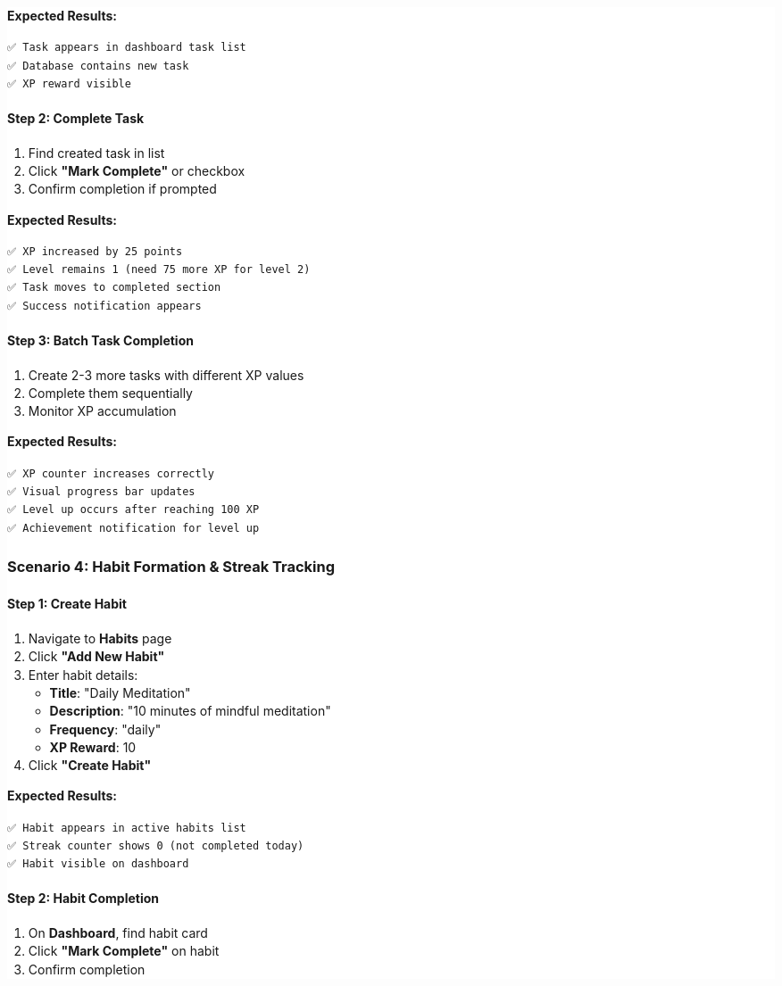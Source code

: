 **Expected Results:**
```
✅ Task appears in dashboard task list
✅ Database contains new task
✅ XP reward visible
```

#### **Step 2: Complete Task**
1. Find created task in list
2. Click **"Mark Complete"** or checkbox
3. Confirm completion if prompted

**Expected Results:**
```
✅ XP increased by 25 points
✅ Level remains 1 (need 75 more XP for level 2)
✅ Task moves to completed section
✅ Success notification appears
```

#### **Step 3: Batch Task Completion**
1. Create 2-3 more tasks with different XP values
2. Complete them sequentially
3. Monitor XP accumulation

**Expected Results:**
```
✅ XP counter increases correctly
✅ Visual progress bar updates
✅ Level up occurs after reaching 100 XP
✅ Achievement notification for level up
```

### **Scenario 4: Habit Formation & Streak Tracking**

#### **Step 1: Create Habit**
1. Navigate to **Habits** page
2. Click **"Add New Habit"**
3. Enter habit details:
   - **Title**: "Daily Meditation"
   - **Description**: "10 minutes of mindful meditation"
   - **Frequency**: "daily"
   - **XP Reward**: 10
4. Click **"Create Habit"**

**Expected Results:**
```
✅ Habit appears in active habits list
✅ Streak counter shows 0 (not completed today)
✅ Habit visible on dashboard
```

#### **Step 2: Habit Completion**
1. On **Dashboard**, find habit card
2. Click **"Mark Complete"** on habit
3. Confirm completion
